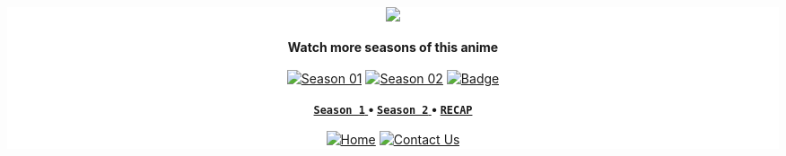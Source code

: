 <div align="center">
<img src="https://github.com/ikx7a/Shikimoris-Not-Just-A-Cutie/blob/main/Resources/Image-3.jpg" width="100%" height="auto">

<p>

**Watch more seasons of this anime**

[![Season 01](https://3a8v7nqti5f8.runkit.sh)](https://github.com/ikx7a/Shikimoris-Not-Just-A-Cutie/tree/main/Season%201)
[![Season 02](https://xvovu1ippkpi.runkit.sh)](https://github.com/ikx7a/Shikimoris-Not-Just-A-Cutie/tree/main/Season%202)
[![Badge](https://2bb6avp5jbch.runkit.sh)](https://github.com/ikx7a/Shikimoris-Not-Just-A-Cutie/tree/main/RECAP)

<b><a href="https://github.com/ikx7a/Shikimoris-Not-Just-A-Cutie/tree/main/Season%201"> `Season 1` </a> • <a href="https://github.com/ikx7a/Shikimoris-Not-Just-A-Cutie/tree/main/Season%202"> `Season 2` </a> • <a href="https://github.com/ikx7a/Shikimoris-Not-Just-A-Cutie/tree/main/RECAP"> `RECAP` </a></b>

</p>
<div align="center">

[![Home](https://custom-icon-badges.demolab.com/badge/Home-Page-blue.svg?logo=home&logoColor=white)](https://github.com/ikx7a/Shikimoris-Not-Just-A-Cutie)
[![Contact Us](https://custom-icon-badges.demolab.com/badge/Contact-Us-green.svg?logo=heart&logoColor=white)](https://github.com/ikx7a)

</div>
